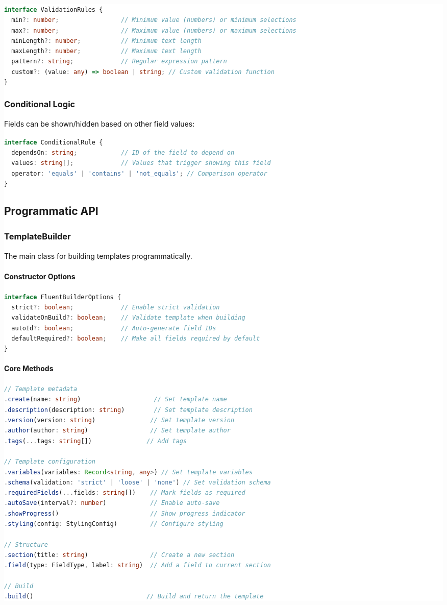 ```typescript
interface ValidationRules {
  min?: number;                 // Minimum value (numbers) or minimum selections
  max?: number;                 // Maximum value (numbers) or maximum selections
  minLength?: number;           // Minimum text length
  maxLength?: number;           // Maximum text length
  pattern?: string;             // Regular expression pattern
  custom?: (value: any) => boolean | string; // Custom validation function
}
```

### Conditional Logic

Fields can be shown/hidden based on other field values:

```typescript
interface ConditionalRule {
  dependsOn: string;            // ID of the field to depend on
  values: string[];             // Values that trigger showing this field
  operator: 'equals' | 'contains' | 'not_equals'; // Comparison operator
}
```

## Programmatic API

### TemplateBuilder

The main class for building templates programmatically.

#### Constructor Options

```typescript
interface FluentBuilderOptions {
  strict?: boolean;             // Enable strict validation
  validateOnBuild?: boolean;    // Validate template when building
  autoId?: boolean;             // Auto-generate field IDs
  defaultRequired?: boolean;    // Make all fields required by default
}
```

#### Core Methods

```typescript
// Template metadata
.create(name: string)                    // Set template name
.description(description: string)        // Set template description
.version(version: string)               // Set template version
.author(author: string)                 // Set template author
.tags(...tags: string[])               // Add tags

// Template configuration
.variables(variables: Record<string, any>) // Set template variables
.schema(validation: 'strict' | 'loose' | 'none') // Set validation schema
.requiredFields(...fields: string[])    // Mark fields as required
.autoSave(interval?: number)            // Enable auto-save
.showProgress()                         // Show progress indicator
.styling(config: StylingConfig)         // Configure styling

// Structure
.section(title: string)                 // Create a new section
.field(type: FieldType, label: string)  // Add a field to current section

// Build
.build()                               // Build and return the template
```
